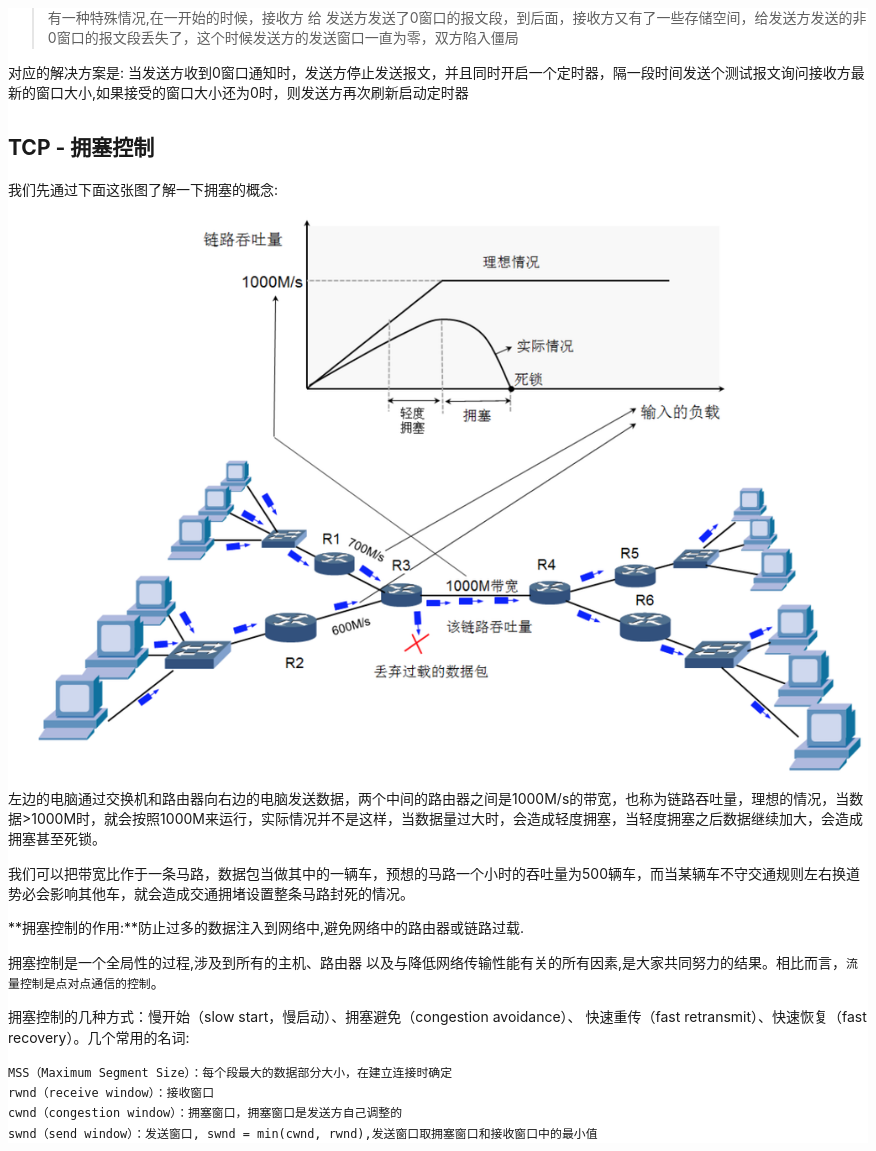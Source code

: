 >有一种特殊情况,在一开始的时候，接收方 给 发送方发送了0窗口的报文段，到后面，接收方又有了一些存储空间，给发送方发送的非0窗口的报文段丢失了，这个时候发送方的发送窗口一直为零，双方陷入僵局

对应的解决方案是: 当发送方收到0窗口通知时，发送方停止发送报文，并且同时开启一个定时器，隔一段时间发送个测试报文询问接收方最新的窗口大小,如果接受的窗口大小还为0时，则发送方再次刷新启动定时器



## TCP - 拥塞控制
我们先通过下面这张图了解一下拥塞的概念:
![](imgs/network_66.jpg)
左边的电脑通过交换机和路由器向右边的电脑发送数据，两个中间的路由器之间是1000M/s的带宽，也称为链路吞吐量，理想的情况，当数据>1000M时，就会按照1000M来运行，实际情况并不是这样，当数据量过大时，会造成轻度拥塞，当轻度拥塞之后数据继续加大，会造成拥塞甚至死锁。

我们可以把带宽比作于一条马路，数据包当做其中的一辆车，预想的马路一个小时的吞吐量为500辆车，而当某辆车不守交通规则左右换道势必会影响其他车，就会造成交通拥堵设置整条马路封死的情况。

**拥塞控制的作用:**防止过多的数据注入到网络中,避免网络中的路由器或链路过载.

拥塞控制是一个全局性的过程,涉及到所有的主机、路由器 以及与降低网络传输性能有关的所有因素,是大家共同努力的结果。相比而言，`流量控制是点对点通信的控制`。

拥塞控制的几种方式：慢开始（slow start，慢启动）、拥塞避免（congestion avoidance）、 快速重传（fast retransmit）、快速恢复（fast recovery）。几个常用的名词:
```
MSS（Maximum Segment Size）：每个段最大的数据部分大小，在建立连接时确定
rwnd（receive window）：接收窗口
cwnd（congestion window）：拥塞窗口，拥塞窗口是发送方自己调整的
swnd（send window）：发送窗口, swnd = min(cwnd, rwnd),发送窗口取拥塞窗口和接收窗口中的最小值
```
